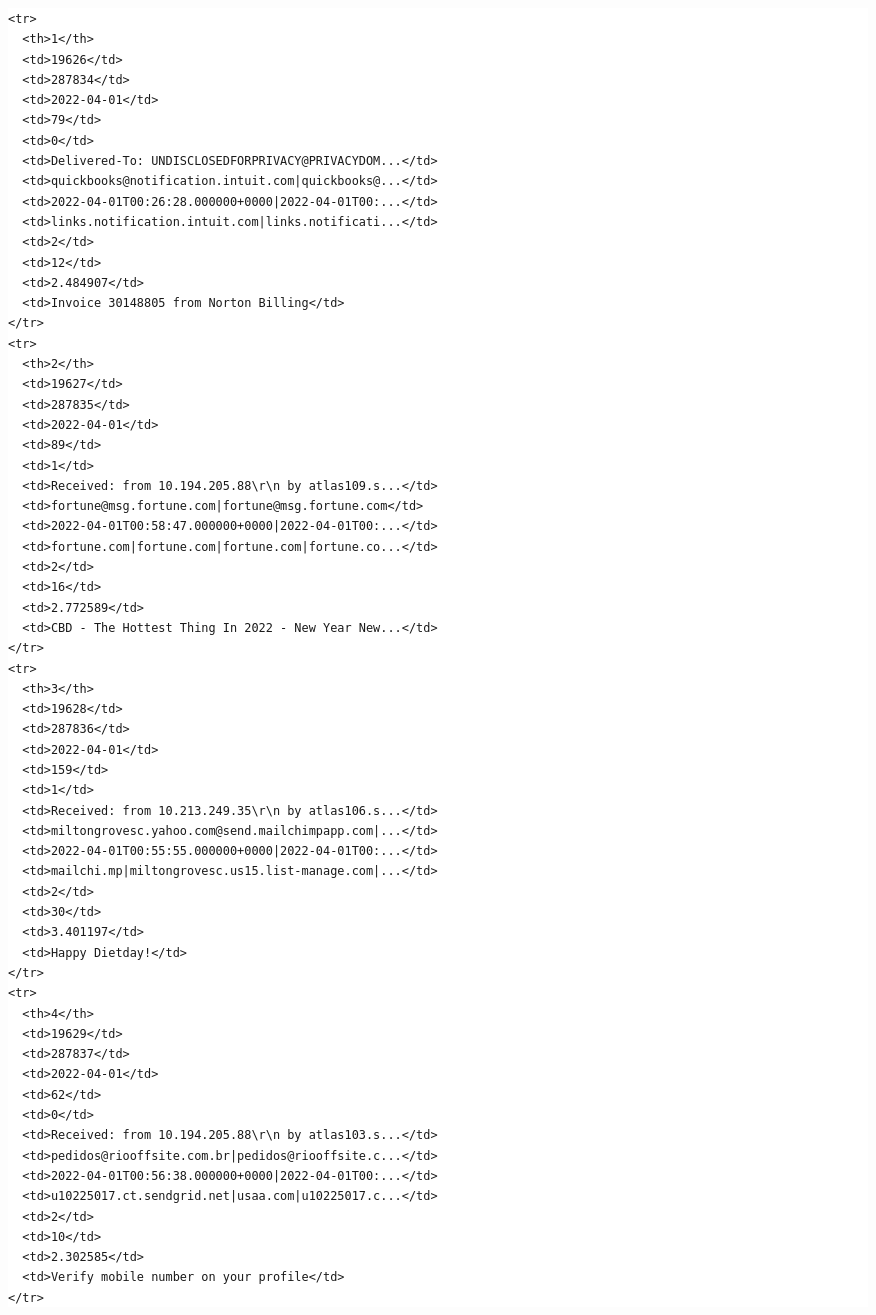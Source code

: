     <tr>
      <th>1</th>
      <td>19626</td>
      <td>287834</td>
      <td>2022-04-01</td>
      <td>79</td>
      <td>0</td>
      <td>Delivered-To: UNDISCLOSEDFORPRIVACY@PRIVACYDOM...</td>
      <td>quickbooks@notification.intuit.com|quickbooks@...</td>
      <td>2022-04-01T00:26:28.000000+0000|2022-04-01T00:...</td>
      <td>links.notification.intuit.com|links.notificati...</td>
      <td>2</td>
      <td>12</td>
      <td>2.484907</td>
      <td>Invoice 30148805 from Norton Billing</td>
    </tr>
    <tr>
      <th>2</th>
      <td>19627</td>
      <td>287835</td>
      <td>2022-04-01</td>
      <td>89</td>
      <td>1</td>
      <td>Received: from 10.194.205.88\r\n by atlas109.s...</td>
      <td>fortune@msg.fortune.com|fortune@msg.fortune.com</td>
      <td>2022-04-01T00:58:47.000000+0000|2022-04-01T00:...</td>
      <td>fortune.com|fortune.com|fortune.com|fortune.co...</td>
      <td>2</td>
      <td>16</td>
      <td>2.772589</td>
      <td>CBD - The Hottest Thing In 2022 - New Year New...</td>
    </tr>
    <tr>
      <th>3</th>
      <td>19628</td>
      <td>287836</td>
      <td>2022-04-01</td>
      <td>159</td>
      <td>1</td>
      <td>Received: from 10.213.249.35\r\n by atlas106.s...</td>
      <td>miltongrovesc.yahoo.com@send.mailchimpapp.com|...</td>
      <td>2022-04-01T00:55:55.000000+0000|2022-04-01T00:...</td>
      <td>mailchi.mp|miltongrovesc.us15.list-manage.com|...</td>
      <td>2</td>
      <td>30</td>
      <td>3.401197</td>
      <td>Happy Dietday!</td>
    </tr>
    <tr>
      <th>4</th>
      <td>19629</td>
      <td>287837</td>
      <td>2022-04-01</td>
      <td>62</td>
      <td>0</td>
      <td>Received: from 10.194.205.88\r\n by atlas103.s...</td>
      <td>pedidos@riooffsite.com.br|pedidos@riooffsite.c...</td>
      <td>2022-04-01T00:56:38.000000+0000|2022-04-01T00:...</td>
      <td>u10225017.ct.sendgrid.net|usaa.com|u10225017.c...</td>
      <td>2</td>
      <td>10</td>
      <td>2.302585</td>
      <td>Verify mobile number on your profile</td>
    </tr>